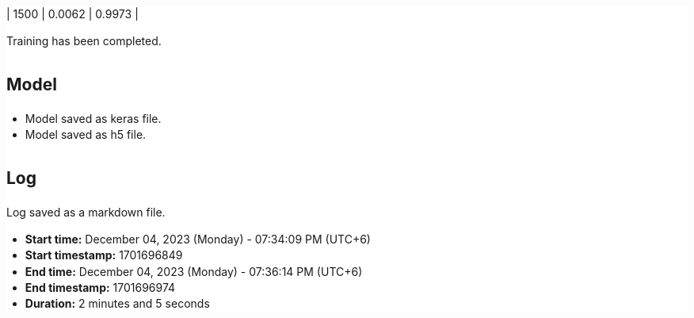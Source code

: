 | 1500 | 0.0062 | 0.9973 |

Training has been completed.

## Model

* Model saved as keras file.
* Model saved as h5 file.

## Log

Log saved as a markdown file.

* **Start time:** December 04, 2023 (Monday) - 07:34:09 PM (UTC+6)
* **Start timestamp:** 1701696849
* **End time:** December 04, 2023 (Monday) - 07:36:14 PM (UTC+6)
* **End timestamp:** 1701696974
* **Duration:** 2 minutes and 5 seconds
